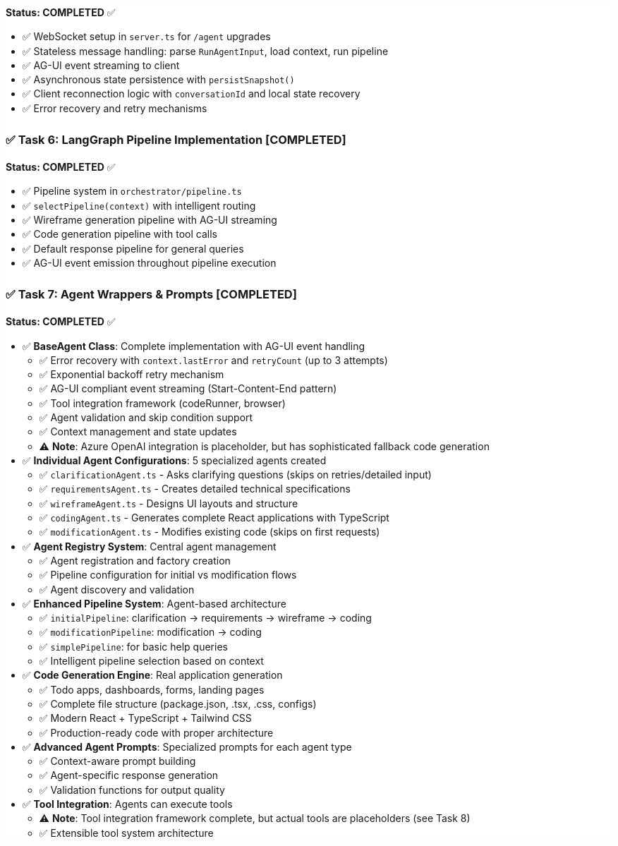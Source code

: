 **Status: COMPLETED** ✅
- ✅ WebSocket setup in `server.ts` for `/agent` upgrades
- ✅ Stateless message handling: parse `RunAgentInput`, load context, run pipeline
- ✅ AG-UI event streaming to client
- ✅ Asynchronous state persistence with `persistSnapshot()`
- ✅ Client reconnection logic with `conversationId` and local state recovery
- ✅ Error recovery and retry mechanisms

### ✅ Task 6: LangGraph Pipeline Implementation **[COMPLETED]**

**Status: COMPLETED** ✅
- ✅ Pipeline system in `orchestrator/pipeline.ts`
- ✅ `selectPipeline(context)` with intelligent routing
- ✅ Wireframe generation pipeline with AG-UI streaming
- ✅ Code generation pipeline with tool calls
- ✅ Default response pipeline for general queries
- ✅ AG-UI event emission throughout pipeline execution

### ✅ Task 7: Agent Wrappers & Prompts **[COMPLETED]**

**Status: COMPLETED** ✅
- ✅ **BaseAgent Class**: Complete implementation with AG-UI event handling
  - ✅ Error recovery with `context.lastError` and `retryCount` (up to 3 attempts)
  - ✅ Exponential backoff retry mechanism
  - ✅ AG-UI compliant event streaming (Start-Content-End pattern)
  - ✅ Tool integration framework (codeRunner, browser)
  - ✅ Agent validation and skip condition support
  - ✅ Context management and state updates
  - ⚠️ **Note**: Azure OpenAI integration is placeholder, but has sophisticated fallback code generation
- ✅ **Individual Agent Configurations**: 5 specialized agents created
  - ✅ `clarificationAgent.ts` - Asks clarifying questions (skips on retries/detailed input)
  - ✅ `requirementsAgent.ts` - Creates detailed technical specifications
  - ✅ `wireframeAgent.ts` - Designs UI layouts and structure
  - ✅ `codingAgent.ts` - Generates complete React applications with TypeScript
  - ✅ `modificationAgent.ts` - Modifies existing code (skips on first requests)
- ✅ **Agent Registry System**: Central agent management
  - ✅ Agent registration and factory creation
  - ✅ Pipeline configuration for initial vs modification flows
  - ✅ Agent discovery and validation
- ✅ **Enhanced Pipeline System**: Agent-based architecture
  - ✅ `initialPipeline`: clarification → requirements → wireframe → coding
  - ✅ `modificationPipeline`: modification → coding
  - ✅ `simplePipeline`: for basic help queries
  - ✅ Intelligent pipeline selection based on context
- ✅ **Code Generation Engine**: Real application generation
  - ✅ Todo apps, dashboards, forms, landing pages
  - ✅ Complete file structure (package.json, .tsx, .css, configs)
  - ✅ Modern React + TypeScript + Tailwind CSS
  - ✅ Production-ready code with proper architecture
- ✅ **Advanced Agent Prompts**: Specialized prompts for each agent type
  - ✅ Context-aware prompt building
  - ✅ Agent-specific response generation
  - ✅ Validation functions for output quality
- ✅ **Tool Integration**: Agents can execute tools
  - ⚠️ **Note**: Tool integration framework complete, but actual tools are placeholders (see Task 8)
  - ✅ Extensible tool system architecture
